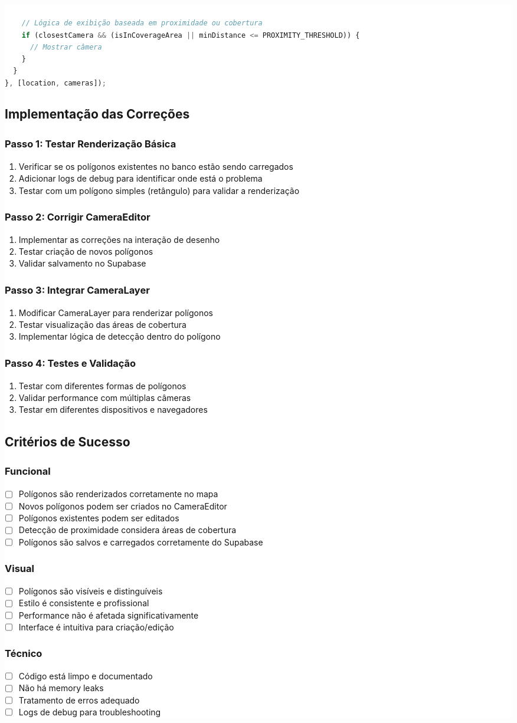 ```javascript

    // Lógica de exibição baseada em proximidade ou cobertura
    if (closestCamera && (isInCoverageArea || minDistance <= PROXIMITY_THRESHOLD)) {
      // Mostrar câmera
    }
  }
}, [location, cameras]);
```

## Implementação das Correções

### Passo 1: Testar Renderização Básica
1. Verificar se os polígonos existentes no banco estão sendo carregados
2. Adicionar logs de debug para identificar onde está o problema
3. Testar com um polígono simples (retângulo) para validar a renderização

### Passo 2: Corrigir CameraEditor
1. Implementar as correções na interação de desenho
2. Testar criação de novos polígonos
3. Validar salvamento no Supabase

### Passo 3: Integrar CameraLayer
1. Modificar CameraLayer para renderizar polígonos
2. Testar visualização das áreas de cobertura
3. Implementar lógica de detecção dentro do polígono

### Passo 4: Testes e Validação
1. Testar com diferentes formas de polígonos
2. Validar performance com múltiplas câmeras
3. Testar em diferentes dispositivos e navegadores

## Critérios de Sucesso

### Funcional
- [ ] Polígonos são renderizados corretamente no mapa
- [ ] Novos polígonos podem ser criados no CameraEditor
- [ ] Polígonos existentes podem ser editados
- [ ] Detecção de proximidade considera áreas de cobertura
- [ ] Polígonos são salvos e carregados corretamente do Supabase

### Visual
- [ ] Polígonos são visíveis e distinguíveis
- [ ] Estilo é consistente e profissional
- [ ] Performance não é afetada significativamente
- [ ] Interface é intuitiva para criação/edição

### Técnico
- [ ] Código está limpo e documentado
- [ ] Não há memory leaks
- [ ] Tratamento de erros adequado
- [ ] Logs de debug para troubleshooting
